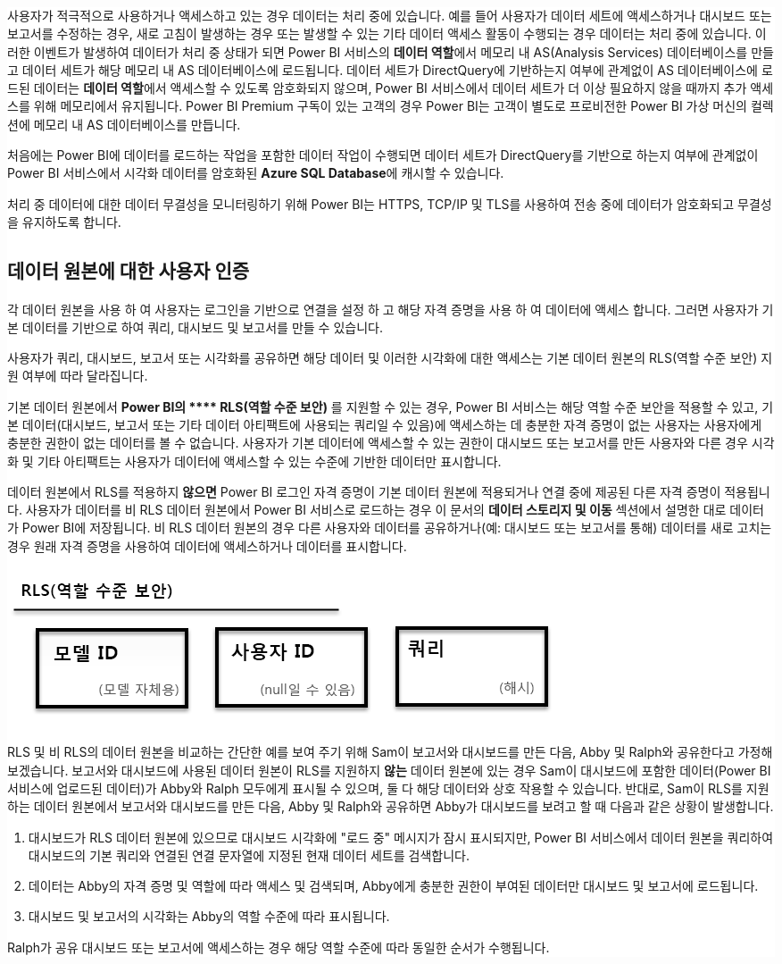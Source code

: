 사용자가 적극적으로 사용하거나 액세스하고 있는 경우 데이터는 처리 중에 있습니다. 예를 들어 사용자가 데이터 세트에 액세스하거나 대시보드 또는 보고서를 수정하는 경우, 새로 고침이 발생하는 경우 또는 발생할 수 있는 기타 데이터 액세스 활동이 수행되는 경우 데이터는 처리 중에 있습니다. 이러한 이벤트가 발생하여 데이터가 처리 중 상태가 되면 Power BI 서비스의 **데이터 역할**에서 메모리 내 AS(Analysis Services) 데이터베이스를 만들고 데이터 세트가 해당 메모리 내 AS 데이터베이스에 로드됩니다. 데이터 세트가 DirectQuery에 기반하는지 여부에 관계없이 AS 데이터베이스에 로드된 데이터는 **데이터 역할**에서 액세스할 수 있도록 암호화되지 않으며, Power BI 서비스에서 데이터 세트가 더 이상 필요하지 않을 때까지 추가 액세스를 위해 메모리에서 유지됩니다. Power BI Premium 구독이 있는 고객의 경우 Power BI는 고객이 별도로 프로비전한 Power BI 가상 머신의 컬렉션에 메모리 내 AS 데이터베이스를 만듭니다.

처음에는 Power BI에 데이터를 로드하는 작업을 포함한 데이터 작업이 수행되면 데이터 세트가 DirectQuery를 기반으로 하는지 여부에 관계없이 Power BI 서비스에서 시각화 데이터를 암호화된 **Azure SQL Database**에 캐시할 수 있습니다.

처리 중 데이터에 대한 데이터 무결성을 모니터링하기 위해 Power BI는 HTTPS, TCP/IP 및 TLS를 사용하여 전송 중에 데이터가 암호화되고 무결성을 유지하도록 합니다.

## <a name="user-authentication-to-data-sources"></a>데이터 원본에 대한 사용자 인증

각 데이터 원본을 사용 하 여 사용자는 로그인을 기반으로 연결을 설정 하 고 해당 자격 증명을 사용 하 여 데이터에 액세스 합니다. 그러면 사용자가 기본 데이터를 기반으로 하여 쿼리, 대시보드 및 보고서를 만들 수 있습니다.

사용자가 쿼리, 대시보드, 보고서 또는 시각화를 공유하면 해당 데이터 및 이러한 시각화에 대한 액세스는 기본 데이터 원본의 RLS(역할 수준 보안) 지원 여부에 따라 달라집니다.

기본 데이터 원본에서 **Power BI의 **** RLS(역할 수준 보안)** 를 지원할 수 있는 경우, Power BI 서비스는 해당 역할 수준 보안을 적용할 수 있고, 기본 데이터(대시보드, 보고서 또는 기타 데이터 아티팩트에 사용되는 쿼리일 수 있음)에 액세스하는 데 충분한 자격 증명이 없는 사용자는 사용자에게 충분한 권한이 없는 데이터를 볼 수 없습니다. 사용자가 기본 데이터에 액세스할 수 있는 권한이 대시보드 또는 보고서를 만든 사용자와 다른 경우 시각화 및 기타 아티팩트는 사용자가 데이터에 액세스할 수 있는 수준에 기반한 데이터만 표시합니다.

데이터 원본에서 RLS를 적용하지 **않으면** Power BI 로그인 자격 증명이 기본 데이터 원본에 적용되거나 연결 중에 제공된 다른 자격 증명이 적용됩니다. 사용자가 데이터를 비 RLS 데이터 원본에서 Power BI 서비스로 로드하는 경우 이 문서의 **데이터 스토리지 및 이동** 섹션에서 설명한 대로 데이터가 Power BI에 저장됩니다. 비 RLS 데이터 원본의 경우 다른 사용자와 데이터를 공유하거나(예: 대시보드 또는 보고서를 통해) 데이터를 새로 고치는 경우 원래 자격 증명을 사용하여 데이터에 액세스하거나 데이터를 표시합니다.

![RLS(역할 수준 보안)](media/whitepaper-powerbi-security/powerbi-security-whitepaper_10.png)

RLS 및 비 RLS의 데이터 원본을 비교하는 간단한 예를 보여 주기 위해 Sam이 보고서와 대시보드를 만든 다음, Abby 및 Ralph와 공유한다고 가정해 보겠습니다. 보고서와 대시보드에 사용된 데이터 원본이 RLS를 지원하지 **않는** 데이터 원본에 있는 경우 Sam이 대시보드에 포함한 데이터(Power BI 서비스에 업로드된 데이터)가 Abby와 Ralph 모두에게 표시될 수 있으며, 둘 다 해당 데이터와 상호 작용할 수 있습니다. 반대로, Sam이 RLS를 지원하는 데이터 원본에서 보고서와 대시보드를 만든 다음, Abby 및 Ralph와 공유하면 Abby가 대시보드를 보려고 할 때 다음과 같은 상황이 발생합니다.

1. 대시보드가 RLS 데이터 원본에 있으므로 대시보드 시각화에 &quot;로드 중&quot; 메시지가 잠시 표시되지만, Power BI 서비스에서 데이터 원본을 쿼리하여 대시보드의 기본 쿼리와 연결된 연결 문자열에 지정된 현재 데이터 세트를 검색합니다.

2. 데이터는 Abby의 자격 증명 및 역할에 따라 액세스 및 검색되며, Abby에게 충분한 권한이 부여된 데이터만 대시보드 및 보고서에 로드됩니다.

3. 대시보드 및 보고서의 시각화는 Abby의 역할 수준에 따라 표시됩니다.

Ralph가 공유 대시보드 또는 보고서에 액세스하는 경우 해당 역할 수준에 따라 동일한 순서가 수행됩니다.
